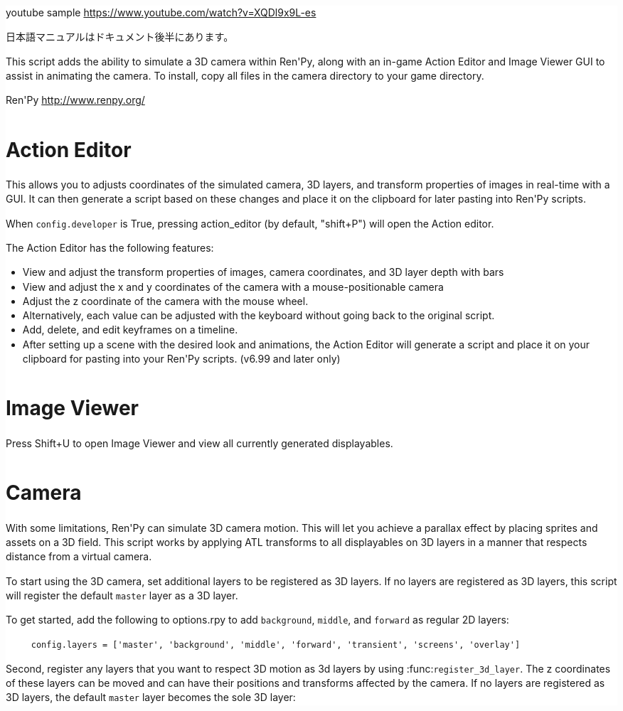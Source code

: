  youtube sample
 <https://www.youtube.com/watch?v=XQDl9x9L-es>

 日本語マニュアルはドキュメント後半にあります。

 This script adds the ability to simulate a 3D camera within Ren'Py, along with an
 in-game Action Editor and Image Viewer GUI to assist in animating the camera.
 To install, copy all files in the camera directory to your game directory.

 Ren'Py <http://www.renpy.org/>

 Action Editor
================

 This allows you to adjusts coordinates of the simulated camera, 3D layers, and transform properties
 of images in real-time with a GUI. It can then generate a script based on these changes and
 place it on the clipboard for later pasting into Ren'Py scripts.

 When `config.developer` is True, pressing action_editor (by default,
 "shift+P") will open the Action editor.
 
 The Action Editor has the following features:
 
  * View and adjust the transform properties of images, camera coordinates, and 3D layer depth with bars
  * View and adjust the x and y coordinates of the camera with a mouse-positionable camera
  * Adjust the z coordinate of the camera with the mouse wheel.
  * Alternatively, each value can be adjusted with the keyboard without going back to the original script.
  * Add, delete, and edit keyframes on a timeline.
  * After setting up a scene with the desired look and animations, the Action Editor will generate a script and place it on your clipboard for pasting into your Ren'Py scripts. (v6.99 and later only)

 Image Viewer
================
 
 Press Shift+U to open Image Viewer and view all currently generated displayables.


 Camera
================

 With some limitations, Ren'Py can simulate 3D camera motion. This will
 let you achieve a parallax effect by placing sprites and assets on a 3D field.
 This script works by applying ATL transforms to all displayables on 3D layers in a manner that respects distance from a virtual camera.

 To start using the 3D camera, set additional layers to be registered
 as 3D layers. If no layers are registered as 3D layers, this script will 
 register the default `master` layer as a 3D layer.

 To get started, add the following to options.rpy to add `background`, `middle`, and `forward` as regular 2D layers:

         config.layers = ['master', 'background', 'middle', 'forward', 'transient', 'screens', 'overlay']

 Second, register any layers that you want to respect 3D motion as 3d layers by using
 :func:`register_3d_layer`. The z coordinates of these layers can be moved and can have their positions and transforms affected by the camera. If no layers are registered as 3D layers, the default `master` layer becomes the sole 3D layer:
